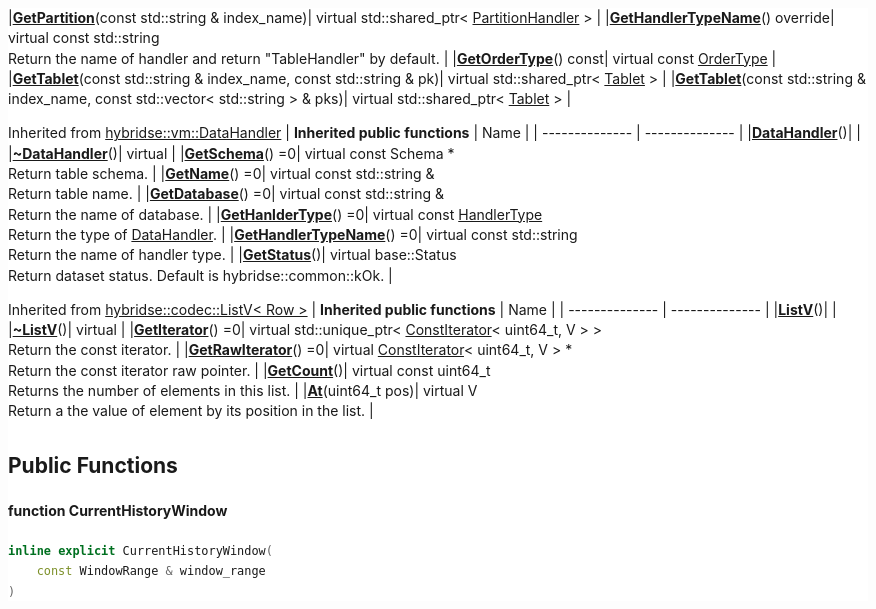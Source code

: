 |**[GetPartition](/hybridse/usage/api/c++/Classes/classhybridse_1_1vm_1_1_table_handler.md#function-getpartition)**(const std::string & index_name)| virtual std::shared_ptr< [PartitionHandler](/hybridse/usage/api/c++/Classes/classhybridse_1_1vm_1_1_partition_handler.md) >  |
|**[GetHandlerTypeName](/hybridse/usage/api/c++/Classes/classhybridse_1_1vm_1_1_table_handler.md#function-gethandlertypename)**() override| virtual const std::string <br>Return the name of handler and return "TableHandler" by default.  |
|**[GetOrderType](/hybridse/usage/api/c++/Classes/classhybridse_1_1vm_1_1_table_handler.md#function-getordertype)**() const| virtual const [OrderType](/hybridse/usage/api/c++/Namespaces/namespacehybridse_1_1vm.md#enum-ordertype)  |
|**[GetTablet](/hybridse/usage/api/c++/Classes/classhybridse_1_1vm_1_1_table_handler.md#function-gettablet)**(const std::string & index_name, const std::string & pk)| virtual std::shared_ptr< [Tablet](/hybridse/usage/api/c++/Classes/classhybridse_1_1vm_1_1_tablet.md) >  |
|**[GetTablet](/hybridse/usage/api/c++/Classes/classhybridse_1_1vm_1_1_table_handler.md#function-gettablet)**(const std::string & index_name, const std::vector< std::string > & pks)| virtual std::shared_ptr< [Tablet](/hybridse/usage/api/c++/Classes/classhybridse_1_1vm_1_1_tablet.md) >  |

Inherited from [hybridse::vm::DataHandler](/hybridse/usage/api/c++/Classes/classhybridse_1_1vm_1_1_data_handler.md)
| **Inherited public functions** | Name           |
| -------------- | -------------- |
|**[DataHandler](/hybridse/usage/api/c++/Classes/classhybridse_1_1vm_1_1_data_handler.md#function-datahandler)**()|  |
|**[~DataHandler](/hybridse/usage/api/c++/Classes/classhybridse_1_1vm_1_1_data_handler.md#function-~datahandler)**()| virtual  |
|**[GetSchema](/hybridse/usage/api/c++/Classes/classhybridse_1_1vm_1_1_data_handler.md#function-getschema)**() =0| virtual const Schema * <br>Return table schema.  |
|**[GetName](/hybridse/usage/api/c++/Classes/classhybridse_1_1vm_1_1_data_handler.md#function-getname)**() =0| virtual const std::string & <br>Return table name.  |
|**[GetDatabase](/hybridse/usage/api/c++/Classes/classhybridse_1_1vm_1_1_data_handler.md#function-getdatabase)**() =0| virtual const std::string & <br>Return the name of database.  |
|**[GetHanlderType](/hybridse/usage/api/c++/Classes/classhybridse_1_1vm_1_1_data_handler.md#function-gethanldertype)**() =0| virtual const [HandlerType](/hybridse/usage/api/c++/Namespaces/namespacehybridse_1_1vm.md#enum-handlertype) <br>Return the type of [DataHandler](/hybridse/usage/api/c++/Classes/classhybridse_1_1vm_1_1_data_handler.md).  |
|**[GetHandlerTypeName](/hybridse/usage/api/c++/Classes/classhybridse_1_1vm_1_1_data_handler.md#function-gethandlertypename)**() =0| virtual const std::string <br>Return the name of handler type.  |
|**[GetStatus](/hybridse/usage/api/c++/Classes/classhybridse_1_1vm_1_1_data_handler.md#function-getstatus)**()| virtual base::Status <br>Return dataset status. Default is hybridse::common::kOk.  |

Inherited from [hybridse::codec::ListV< Row >](/hybridse/usage/api/c++/Classes/classhybridse_1_1codec_1_1_list_v.md)
| **Inherited public functions** | Name           |
| -------------- | -------------- |
|**[ListV](/hybridse/usage/api/c++/Classes/classhybridse_1_1codec_1_1_list_v.md#function-listv)**()|  |
|**[~ListV](/hybridse/usage/api/c++/Classes/classhybridse_1_1codec_1_1_list_v.md#function-~listv)**()| virtual  |
|**[GetIterator](/hybridse/usage/api/c++/Classes/classhybridse_1_1codec_1_1_list_v.md#function-getiterator)**() =0| virtual std::unique_ptr< [ConstIterator](/hybridse/usage/api/c++/Classes/classhybridse_1_1base_1_1_const_iterator.md)< uint64_t, V > > <br>Return the const iterator.  |
|**[GetRawIterator](/hybridse/usage/api/c++/Classes/classhybridse_1_1codec_1_1_list_v.md#function-getrawiterator)**() =0| virtual [ConstIterator](/hybridse/usage/api/c++/Classes/classhybridse_1_1base_1_1_const_iterator.md)< uint64_t, V > * <br>Return the const iterator raw pointer.  |
|**[GetCount](/hybridse/usage/api/c++/Classes/classhybridse_1_1codec_1_1_list_v.md#function-getcount)**()| virtual const uint64_t <br>Returns the number of elements in this list.  |
|**[At](/hybridse/usage/api/c++/Classes/classhybridse_1_1codec_1_1_list_v.md#function-at)**(uint64_t pos)| virtual V <br>Return a the value of element by its position in the list.  |


## Public Functions

#### function CurrentHistoryWindow

```cpp
inline explicit CurrentHistoryWindow(
    const WindowRange & window_range
)
```
